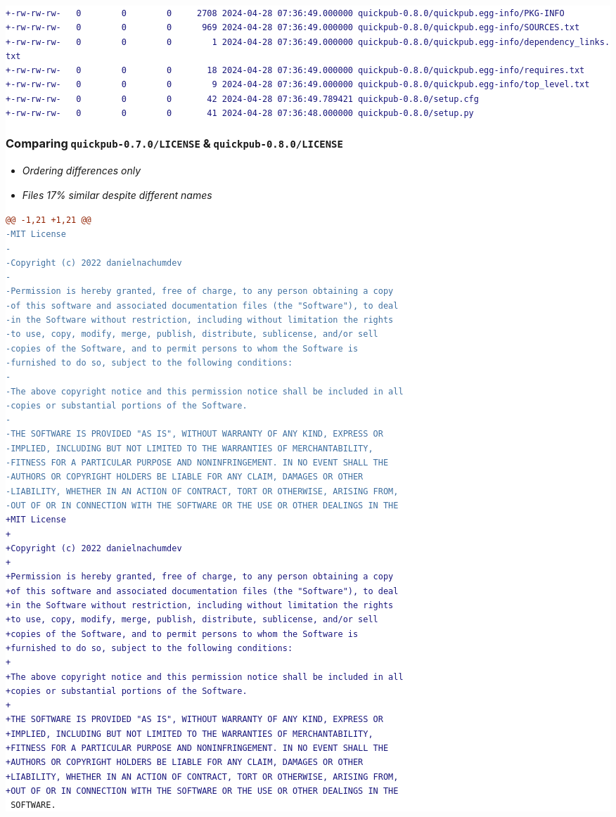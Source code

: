 ```diff
+-rw-rw-rw-   0        0        0     2708 2024-04-28 07:36:49.000000 quickpub-0.8.0/quickpub.egg-info/PKG-INFO
+-rw-rw-rw-   0        0        0      969 2024-04-28 07:36:49.000000 quickpub-0.8.0/quickpub.egg-info/SOURCES.txt
+-rw-rw-rw-   0        0        0        1 2024-04-28 07:36:49.000000 quickpub-0.8.0/quickpub.egg-info/dependency_links.txt
+-rw-rw-rw-   0        0        0       18 2024-04-28 07:36:49.000000 quickpub-0.8.0/quickpub.egg-info/requires.txt
+-rw-rw-rw-   0        0        0        9 2024-04-28 07:36:49.000000 quickpub-0.8.0/quickpub.egg-info/top_level.txt
+-rw-rw-rw-   0        0        0       42 2024-04-28 07:36:49.789421 quickpub-0.8.0/setup.cfg
+-rw-rw-rw-   0        0        0       41 2024-04-28 07:36:48.000000 quickpub-0.8.0/setup.py
```

### Comparing `quickpub-0.7.0/LICENSE` & `quickpub-0.8.0/LICENSE`

 * *Ordering differences only*

 * *Files 17% similar despite different names*

```diff
@@ -1,21 +1,21 @@
-MIT License
-
-Copyright (c) 2022 danielnachumdev
-
-Permission is hereby granted, free of charge, to any person obtaining a copy
-of this software and associated documentation files (the "Software"), to deal
-in the Software without restriction, including without limitation the rights
-to use, copy, modify, merge, publish, distribute, sublicense, and/or sell
-copies of the Software, and to permit persons to whom the Software is
-furnished to do so, subject to the following conditions:
-
-The above copyright notice and this permission notice shall be included in all
-copies or substantial portions of the Software.
-
-THE SOFTWARE IS PROVIDED "AS IS", WITHOUT WARRANTY OF ANY KIND, EXPRESS OR
-IMPLIED, INCLUDING BUT NOT LIMITED TO THE WARRANTIES OF MERCHANTABILITY,
-FITNESS FOR A PARTICULAR PURPOSE AND NONINFRINGEMENT. IN NO EVENT SHALL THE
-AUTHORS OR COPYRIGHT HOLDERS BE LIABLE FOR ANY CLAIM, DAMAGES OR OTHER
-LIABILITY, WHETHER IN AN ACTION OF CONTRACT, TORT OR OTHERWISE, ARISING FROM,
-OUT OF OR IN CONNECTION WITH THE SOFTWARE OR THE USE OR OTHER DEALINGS IN THE
+MIT License
+
+Copyright (c) 2022 danielnachumdev
+
+Permission is hereby granted, free of charge, to any person obtaining a copy
+of this software and associated documentation files (the "Software"), to deal
+in the Software without restriction, including without limitation the rights
+to use, copy, modify, merge, publish, distribute, sublicense, and/or sell
+copies of the Software, and to permit persons to whom the Software is
+furnished to do so, subject to the following conditions:
+
+The above copyright notice and this permission notice shall be included in all
+copies or substantial portions of the Software.
+
+THE SOFTWARE IS PROVIDED "AS IS", WITHOUT WARRANTY OF ANY KIND, EXPRESS OR
+IMPLIED, INCLUDING BUT NOT LIMITED TO THE WARRANTIES OF MERCHANTABILITY,
+FITNESS FOR A PARTICULAR PURPOSE AND NONINFRINGEMENT. IN NO EVENT SHALL THE
+AUTHORS OR COPYRIGHT HOLDERS BE LIABLE FOR ANY CLAIM, DAMAGES OR OTHER
+LIABILITY, WHETHER IN AN ACTION OF CONTRACT, TORT OR OTHERWISE, ARISING FROM,
+OUT OF OR IN CONNECTION WITH THE SOFTWARE OR THE USE OR OTHER DEALINGS IN THE
 SOFTWARE.
```